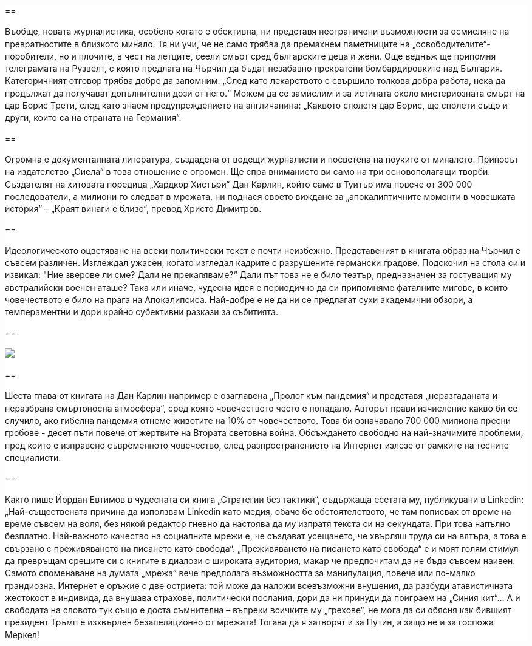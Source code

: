 \==

Въобще, новата журналистика, особено когато е обективна, ни представя неограничени възможности за осмисляне на превратностите в близкото минало. Тя ни учи, че не само трябва да премахнем паметниците на „освободителите“-поробители, но и плочите, в чест на летците, сеели смърт сред българските деца и жени. Още веднъж ще припомня телеграмата на Рузвелт, с която предлага на Чърчил да бъдат незабавно прекратени бомбардировките над България. Категоричният отговор трябва добре да запомним: „След като лекарството е свършило толкова добра работа, нека да продължат да получават допълнителни дози от него.“ Можем да се замислим и за истината около мистериозната смърт на цар Борис Трети, след като знаем предупреждението на англичанина: „Каквото сполетя цар Борис, ще сполети също и други, които са на страната на Германия“. 

\==

Огромна е документалната литература, създадена от водещи журналисти и посветена на поуките от миналото. Приносът на издателство „Сиела“ в това отношение е огромен. Ще спра вниманието ви само на три основополагащи творби. Създателят на хитовата поредица „Хардкор Хистъри“ Дан Карлин, който само в Туитър има повече от 300 000 последователи, а милиони го следват в мрежата, ни поднася своето виждане за „апокалиптичните моменти в човешката история“ – „Краят винаги е близо“, превод Христо Димитров. 

\==

Идеологическото оцветяване на всеки политически текст е почти неизбежно. Представеният в книгата образ на Чърчил е съвсем различен. Изглеждал ужасен, когато изгледал кадрите с разрушените германски градове. Подскочил на стола си и извикал: "Ние зверове ли сме? Дали не прекаляваме?“ Дали път това не е било театър, предназначен за гостуващия му австралийски военен аташе? Така или иначе, чудесна идея е периодично да си припомняме фаталните мигове, в които човечеството е било на прага на Апокалипсиса. Най-добре е не да ни се предлагат сухи академични обзори, а темпераментни и дори крайно субективни разкази за събитията. 

\==

![](/Uploads/kgt17july2.jpg)

\==

Шеста глава от книгата на Дан Карлин например е озаглавена „Пролог към пандемия“ и представя „неразгаданата и неразбрана смъртоносна атмосфера“, сред която човечеството често е попадало. Авторът прави изчисление какво би се случило, ако гибелна пандемия отнеме животите на 10% от човечеството. Това би означавало 700 000 милиона пресни гробове - десет пъти повече от жертвите на Втората световна война. Обсъждането свободно на най-значимите проблеми, пред които е изправено съвременното човечество, след разпространението на Интернет излезе от рамките на тесните специалисти. 

\==

Както пише Йордан Евтимов в чудесната си книга „Стратегии без тактики“, съдържаща есетата му, публикувани в Linkedin: „Най-съществената причина да използвам Linkedin като медия, обаче бе обстоятелството, че там пописвах от време на време съвсем на воля, без някой редактор гневно да настоява да му изпратя текста си на секундата. При това напълно безплатно. Най-важното качество на социалните мрежи е, че създават усещането, че хвърляш труда си на вятъра, а това е свързано с преживяването на писането като свобода“. „Преживяването на писането като свобода“ е и моят голям стимул да превръщам срещите си с книгите в диалози с широката аудитория, макар че предпочитам да не бъда съвсем наивен. Самото споменаване на думата „мрежа“ вече предполага възможността за манипулация, повече или по-малко грандиозна. Интернет е оръжие с две остриета: той може да наложи всевъзможни внушения, да разбуди атавистичната жестокост в индивида, да внушава страхове, политически послания, дори да ни принуди да поиграем на „Синия кит“… А и свободата на словото тук също е доста съмнителна – въпреки всичките му „грехове“, не мога да си обясня как бившият президент Тръмп е изхвърлен безапелационно от мрежата! Тогава да я затворят и за Путин, а защо не и за госпожа Меркел!
